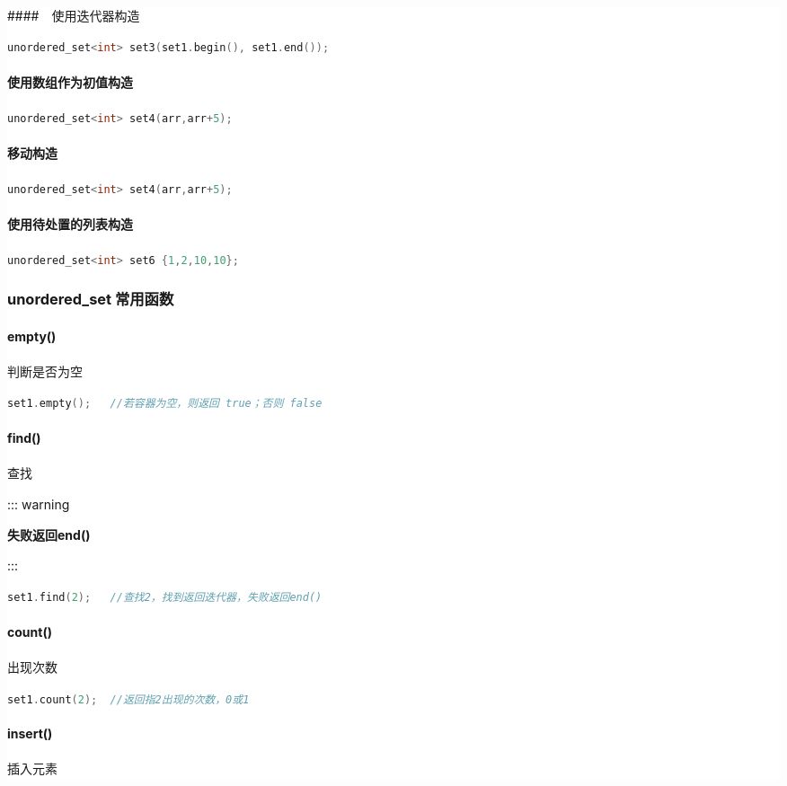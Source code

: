 ####　使用迭代器构造

```cpp
unordered_set<int> set3(set1.begin(), set1.end());
```

#### 使用数组作为初值构造

```cpp
unordered_set<int> set4(arr,arr+5);
```

#### 移动构造

```cpp
unordered_set<int> set4(arr,arr+5);
```

#### 使用待处置的列表构造

```cpp
unordered_set<int> set6 {1,2,10,10};
```



### unordered_set 常用函数

#### empty()

判断是否为空

```cpp
set1.empty();	//若容器为空，则返回 true；否则 false
```

#### find()

查找

::: warning

**失败返回end()**

:::

```cpp
set1.find(2);	//查找2，找到返回迭代器，失败返回end()
```

#### count()

出现次数

```cpp
set1.count(2);	//返回指2出现的次数，0或1
```

#### insert()

插入元素

